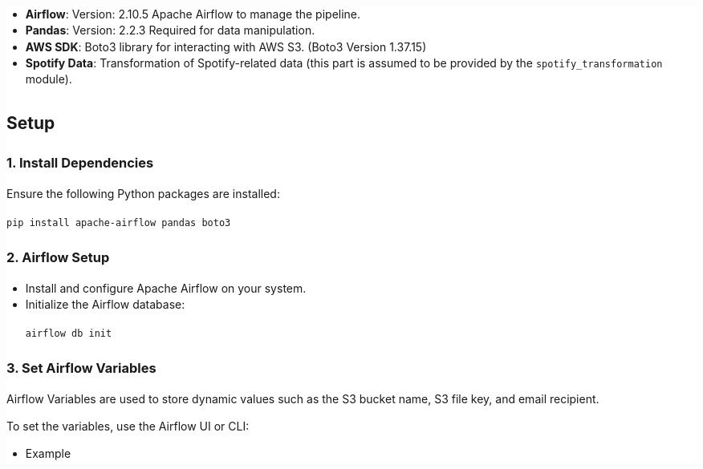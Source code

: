 - **Airflow**: Version: 2.10.5 Apache Airflow to manage the pipeline.
- **Pandas**: Version: 2.2.3 Required for data manipulation.
- **AWS SDK**: Boto3 library for interacting with AWS S3. (Boto3 Version 1.37.15)
- **Spotify Data**: Transformation of Spotify-related data (this part is assumed to be provided by the `spotify_transformation` module).

## Setup

### 1. Install Dependencies

Ensure the following Python packages are installed:
```bash
pip install apache-airflow pandas boto3
```

### 2. Airflow Setup

- Install and configure Apache Airflow on your system.
- Initialize the Airflow database:
  ```bash
  airflow db init
  ```

### 3. Set Airflow Variables

Airflow Variables are used to store dynamic values such as the S3 bucket name, S3 file key, and email recipient.

To set the variables, use the Airflow UI or CLI:

- Example
